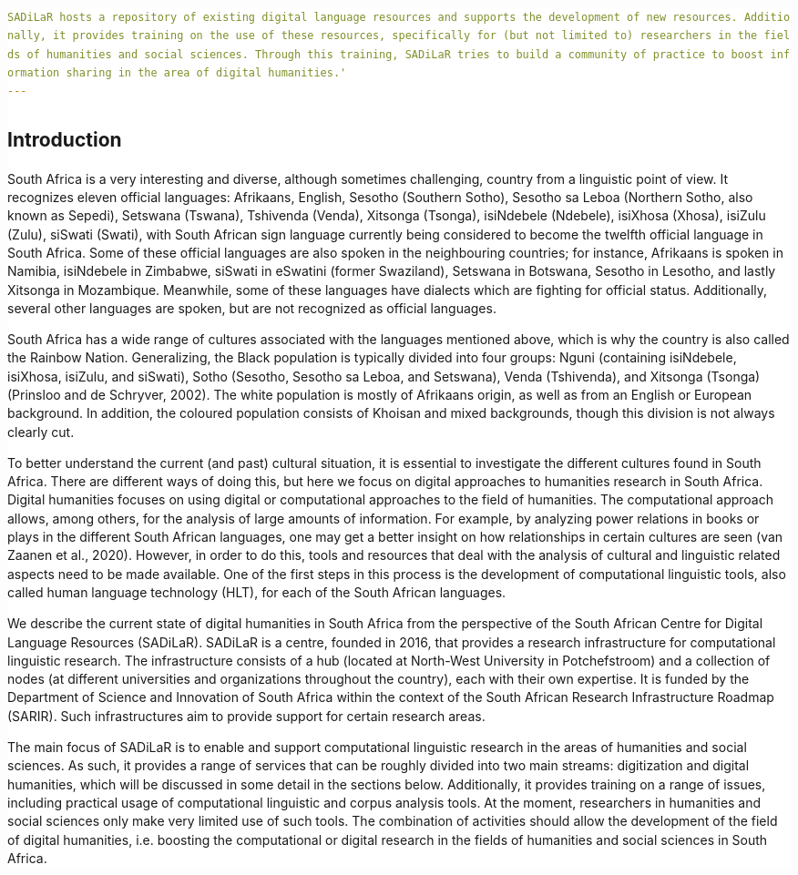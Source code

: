 ```yaml
SADiLaR hosts a repository of existing digital language resources and supports the development of new resources. Additionally, it provides training on the use of these resources, specifically for (but not limited to) researchers in the fields of humanities and social sciences. Through this training, SADiLaR tries to build a community of practice to boost information sharing in the area of digital humanities.'
---
```



## Introduction

South Africa is a very interesting and diverse, although sometimes challenging, country from a linguistic point of view. It recognizes eleven official languages: Afrikaans, English, Sesotho (Southern Sotho), Sesotho sa Leboa (Northern Sotho, also known as Sepedi), Setswana (Tswana), Tshivenda (Venda), Xitsonga (Tsonga), isiNdebele (Ndebele), isiXhosa (Xhosa), isiZulu (Zulu), siSwati (Swati), with South African sign language currently being considered to become the twelfth official language in South Africa. Some of these official languages are also spoken in the neighbouring countries; for instance, Afrikaans is spoken in Namibia, isiNdebele in Zimbabwe, siSwati in eSwatini (former Swaziland), Setswana in Botswana, Sesotho in Lesotho, and lastly Xitsonga in Mozambique. Meanwhile, some of these languages have dialects which are fighting for official status. Additionally, several other languages are spoken, but are not recognized as official languages.

South Africa has a wide range of cultures associated with the languages mentioned above, which is why the country is also called the Rainbow Nation. Generalizing, the Black population is typically divided into four groups: Nguni (containing isiNdebele, isiXhosa, isiZulu, and siSwati), Sotho (Sesotho, Sesotho sa Leboa, and Setswana), Venda (Tshivenda), and Xitsonga (Tsonga) (Prinsloo and de Schryver, 2002). The white population is mostly of Afrikaans origin, as well as from an English or European background. In addition, the coloured population consists of Khoisan and mixed backgrounds, though this division is not always clearly cut.

To better understand the current (and past) cultural situation, it is essential to investigate the different cultures found in South Africa. There are different ways of doing this, but here we focus on digital approaches to humanities research in South Africa. Digital humanities focuses on using digital or computational approaches to the field of humanities. The computational approach allows, among others, for the analysis of large amounts of information. For example, by analyzing power relations in books or plays in the different South African languages, one may get a better insight on how relationships in certain cultures are seen (van Zaanen et al., 2020). However, in order to do this, tools and resources that deal with the analysis of cultural and linguistic related aspects need to be made available. One of the first steps in this process is the development of computational linguistic tools, also called human language technology (HLT), for each of the South African languages.

We describe the current state of digital humanities in South Africa from the perspective of the South African Centre for Digital Language Resources (SADiLaR). SADiLaR is a centre, founded in 2016, that provides a research infrastructure for computational linguistic research. The infrastructure consists of a hub (located at North-West University in Potchefstroom) and a collection of nodes (at different universities and organizations throughout the country), each with their own expertise. It is funded by the Department of Science and Innovation of South Africa within the context of the South African Research Infrastructure Roadmap (SARIR). Such infrastructures aim to provide support for certain research areas.

The main focus of SADiLaR is to enable and support computational linguistic research in the areas of humanities and social sciences. As such, it provides a range of services that can be roughly divided into two main streams: digitization and digital humanities, which will be discussed in some detail in the sections below. Additionally, it provides training on a range of issues, including practical usage of computational linguistic and corpus analysis tools. At the moment, researchers in humanities and social sciences only make very limited use of such tools. The combination of activities should allow the development of the field of digital humanities, i.e. boosting the computational or digital research in the fields of humanities and social sciences in South Africa.
